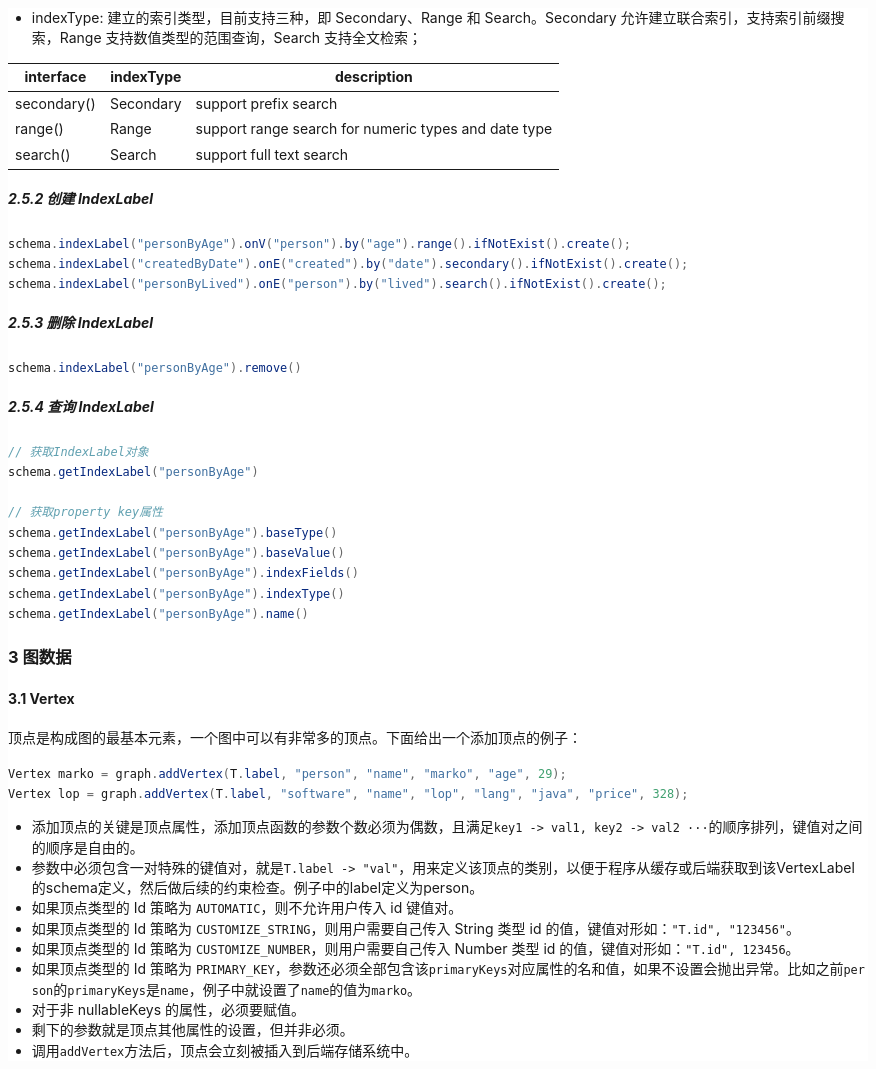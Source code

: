 - indexType: 建立的索引类型，目前支持三种，即 Secondary、Range 和 Search。Secondary 允许建立联合索引，支持索引前缀搜索，Range 支持数值类型的范围查询，Search 支持全文检索；

interface   | indexType | description
----------- | --------- | ---------------------------------------
secondary() | Secondary | support prefix search
range()     | Range     | support range search for numeric types and date type
search()    | Search    | support full text search

##### 2.5.2 创建 IndexLabel

```java
schema.indexLabel("personByAge").onV("person").by("age").range().ifNotExist().create();
schema.indexLabel("createdByDate").onE("created").by("date").secondary().ifNotExist().create();
schema.indexLabel("personByLived").onE("person").by("lived").search().ifNotExist().create();
```

##### 2.5.3 删除 IndexLabel

```java
schema.indexLabel("personByAge").remove()
```

##### 2.5.4 查询 IndexLabel

```java
// 获取IndexLabel对象
schema.getIndexLabel("personByAge")

// 获取property key属性
schema.getIndexLabel("personByAge").baseType()
schema.getIndexLabel("personByAge").baseValue()
schema.getIndexLabel("personByAge").indexFields()
schema.getIndexLabel("personByAge").indexType()
schema.getIndexLabel("personByAge").name()
```

### 3 图数据

#### 3.1 Vertex

顶点是构成图的最基本元素，一个图中可以有非常多的顶点。下面给出一个添加顶点的例子：

```java
Vertex marko = graph.addVertex(T.label, "person", "name", "marko", "age", 29);
Vertex lop = graph.addVertex(T.label, "software", "name", "lop", "lang", "java", "price", 328);
```

- 添加顶点的关键是顶点属性，添加顶点函数的参数个数必须为偶数，且满足`key1 -> val1, key2 -> val2 ···`的顺序排列，键值对之间的顺序是自由的。
- 参数中必须包含一对特殊的键值对，就是`T.label -> "val"`，用来定义该顶点的类别，以便于程序从缓存或后端获取到该VertexLabel的schema定义，然后做后续的约束检查。例子中的label定义为person。
- 如果顶点类型的 Id 策略为 `AUTOMATIC`，则不允许用户传入 id 键值对。
- 如果顶点类型的 Id 策略为 `CUSTOMIZE_STRING`，则用户需要自己传入 String 类型 id 的值，键值对形如：`"T.id", "123456"`。
- 如果顶点类型的 Id 策略为 `CUSTOMIZE_NUMBER`，则用户需要自己传入 Number 类型 id 的值，键值对形如：`"T.id", 123456`。
- 如果顶点类型的 Id 策略为 `PRIMARY_KEY`，参数还必须全部包含该`primaryKeys`对应属性的名和值，如果不设置会抛出异常。比如之前`person`的`primaryKeys`是`name`，例子中就设置了`name`的值为`marko`。
- 对于非 nullableKeys 的属性，必须要赋值。
- 剩下的参数就是顶点其他属性的设置，但并非必须。
- 调用`addVertex`方法后，顶点会立刻被插入到后端存储系统中。

